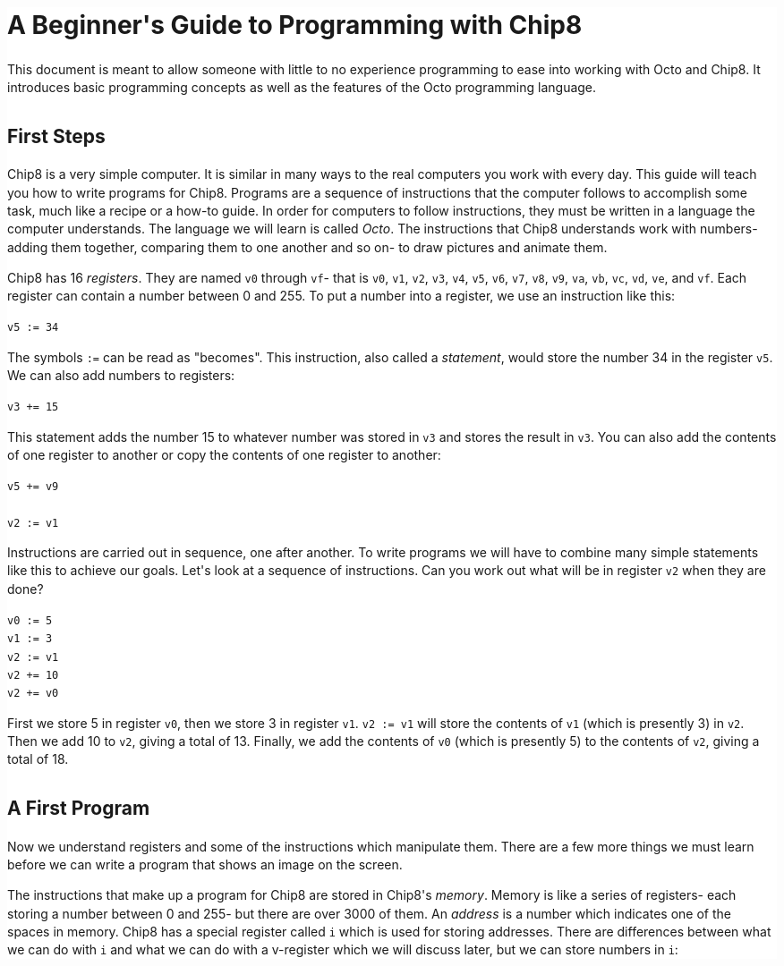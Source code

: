 A Beginner's Guide to Programming with Chip8
============================================
This document is meant to allow someone with little to no experience programming to ease into working with Octo and Chip8. It introduces basic programming concepts as well as the features of the Octo programming language.

First Steps
-----------
Chip8 is a very simple computer. It is similar in many ways to the real computers you work with every day. This guide will teach you how to write programs for Chip8. Programs are a sequence of instructions that the computer follows to accomplish some task, much like a recipe or a how-to guide. In order for computers to follow instructions, they must be written in a language the computer understands. The language we will learn is called *Octo*. The instructions that Chip8 understands work with numbers- adding them together, comparing them to one another and so on- to draw pictures and animate them.

Chip8 has 16 *registers*. They are named `v0` through `vf`- that is `v0`, `v1`, `v2`, `v3`, `v4`, `v5`, `v6`, `v7`, `v8`, `v9`, `va`, `vb`, `vc`, `vd`, `ve`, and `vf`. Each register can contain a number between 0 and 255. To put a number into a register, we use an instruction like this:

	v5 := 34

The symbols `:=` can be read as "becomes". This instruction, also called a *statement*, would store the number 34 in the register `v5`. We can also add numbers to registers:

	v3 += 15

This statement adds the number 15 to whatever number was stored in `v3` and stores the result in `v3`. You can also add the contents of one register to another or copy the contents of one register to another:

	v5 += v9

	v2 := v1

Instructions are carried out in sequence, one after another. To write programs we will have to combine many simple statements like this to achieve our goals. Let's look at a sequence of instructions. Can you work out what will be in register `v2` when they are done?

	v0 := 5
	v1 := 3
	v2 := v1
	v2 += 10
	v2 += v0

First we store 5 in register `v0`, then we store 3 in register `v1`. `v2 := v1` will store the contents of `v1` (which is presently 3) in `v2`. Then we add 10 to `v2`, giving a total of 13. Finally, we add the contents of `v0` (which is presently 5) to the contents of `v2`, giving a total of 18.

A First Program
---------------
Now we understand registers and some of the instructions which manipulate them. There are a few more things we must learn before we can write a program that shows an image on the screen.

The instructions that make up a program for Chip8 are stored in Chip8's *memory*. Memory is like a series of registers- each storing a number between 0 and 255- but there are over 3000 of them. An *address* is a number which indicates one of the spaces in memory. Chip8 has a special register called `i` which is used for storing addresses. There are differences between what we can do with `i` and what we can do with a v-register which we will discuss later, but we can store numbers in `i`:
